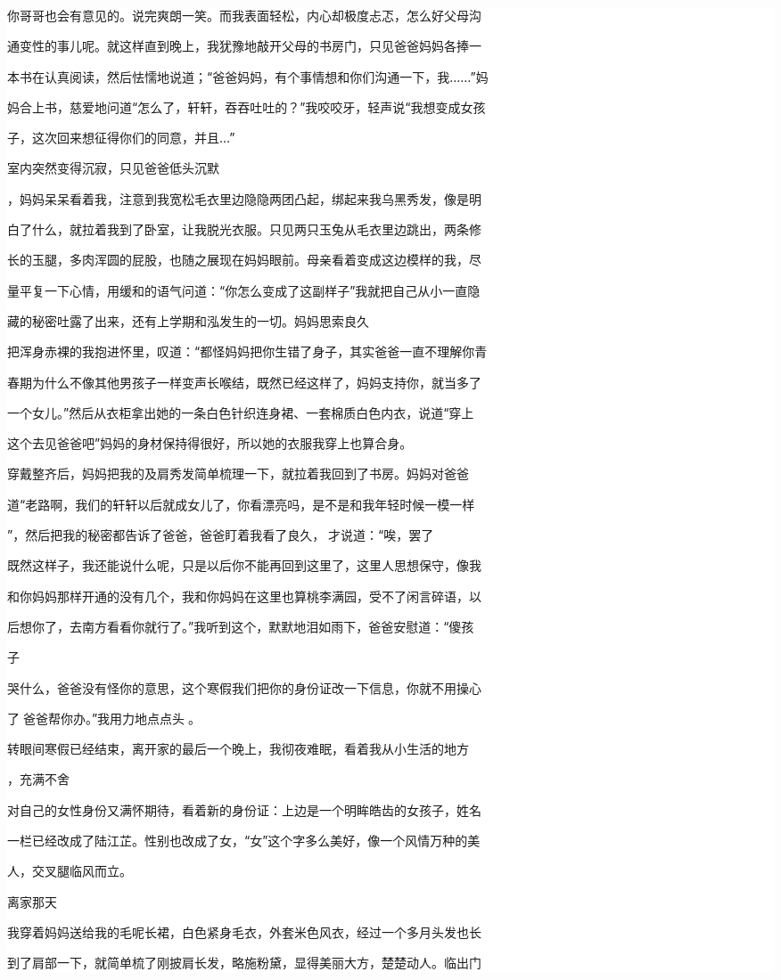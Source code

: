 你哥哥也会有意见的。说完爽朗一笑。而我表面轻松，内心却极度忐忑，怎么好父母沟

通变性的事儿呢。就这样直到晚上，我犹豫地敲开父母的书房门，只见爸爸妈妈各捧一

本书在认真阅读，然后怯懦地说道；“爸爸妈妈，有个事情想和你们沟通一下，我……”妈

妈合上书，慈爱地问道“怎么了，轩轩，吞吞吐吐的？”我咬咬牙，轻声说“我想变成女孩

子，这次回来想征得你们的同意，并且…”

室内突然变得沉寂，只见爸爸低头沉默

，妈妈呆呆看着我，注意到我宽松毛衣里边隐隐两团凸起，绑起来我乌黑秀发，像是明

白了什么，就拉着我到了卧室，让我脱光衣服。只见两只玉兔从毛衣里边跳出，两条修

长的玉腿，多肉浑圆的屁股，也随之展现在妈妈眼前。母亲看着变成这边模样的我，尽

量平复一下心情，用缓和的语气问道：“你怎么变成了这副样子”我就把自己从小一直隐

藏的秘密吐露了出来，还有上学期和泓发生的一切。妈妈思索良久

把浑身赤裸的我抱进怀里，叹道：“都怪妈妈把你生错了身子，其实爸爸一直不理解你青

春期为什么不像其他男孩子一样变声长喉结，既然已经这样了，妈妈支持你，就当多了

一个女儿。”然后从衣柜拿出她的一条白色针织连身裙、一套棉质白色内衣，说道“穿上

这个去见爸爸吧”妈妈的身材保持得很好，所以她的衣服我穿上也算合身。



穿戴整齐后，妈妈把我的及肩秀发简单梳理一下，就拉着我回到了书房。妈妈对爸爸

道“老路啊，我们的轩轩以后就成女儿了，你看漂亮吗，是不是和我年轻时候一模一样

”，然后把我的秘密都告诉了爸爸，爸爸盯着我看了良久， 才说道：“唉，罢了

既然这样子，我还能说什么呢，只是以后你不能再回到这里了，这里人思想保守，像我

和你妈妈那样开通的没有几个，我和你妈妈在这里也算桃李满园，受不了闲言碎语，以

后想你了，去南方看看你就行了。”我听到这个，默默地泪如雨下，爸爸安慰道：“傻孩

子

哭什么，爸爸没有怪你的意思，这个寒假我们把你的身份证改一下信息，你就不用操心

了 爸爸帮你办。”我用力地点点头 。



转眼间寒假已经结束，离开家的最后一个晚上，我彻夜难眠，看着我从小生活的地方

，充满不舍

对自己的女性身份又满怀期待，看着新的身份证：上边是一个明眸皓齿的女孩子，姓名

一栏已经改成了陆江芷。性别也改成了女，“女”这个字多么美好，像一个风情万种的美

人，交叉腿临风而立。

离家那天

我穿着妈妈送给我的毛呢长裙，白色紧身毛衣，外套米色风衣，经过一个多月头发也长

到了肩部一下，就简单梳了刚披肩长发，略施粉黛，显得美丽大方，楚楚动人。临出门
